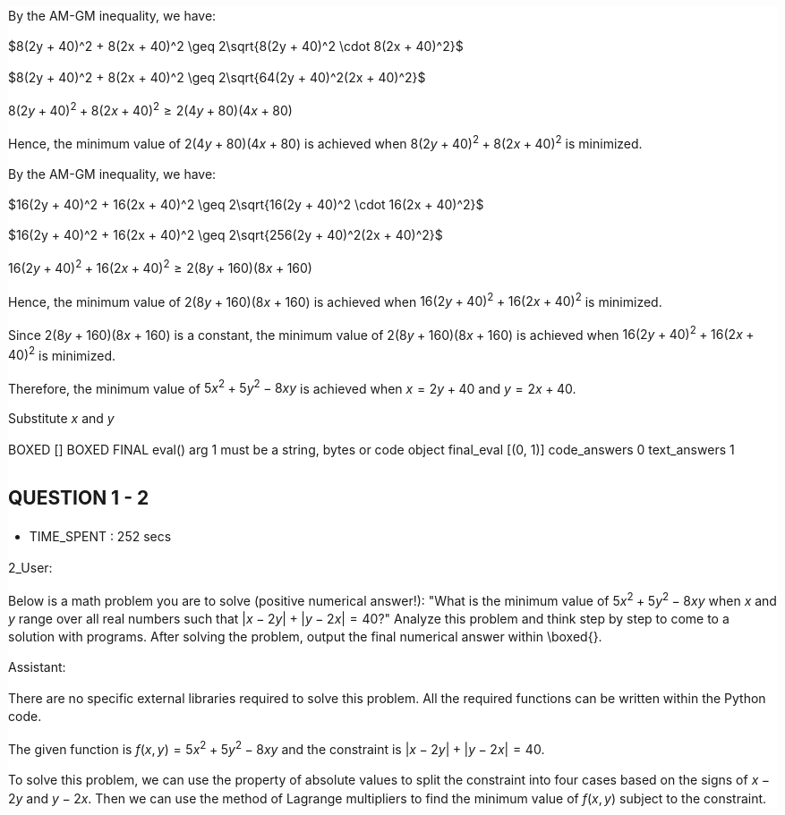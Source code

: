 By the AM-GM inequality, we have:

$8(2y + 40)^2 + 8(2x + 40)^2 \geq 2\sqrt{8(2y + 40)^2 \cdot 8(2x + 40)^2}$

$8(2y + 40)^2 + 8(2x + 40)^2 \geq 2\sqrt{64(2y + 40)^2(2x + 40)^2}$

$8(2y + 40)^2 + 8(2x + 40)^2 \geq 2(4y + 80)(4x + 80)$

Hence, the minimum value of $2(4y + 80)(4x + 80)$ is achieved when $8(2y + 40)^2 + 8(2x + 40)^2$ is minimized.

By the AM-GM inequality, we have:

$16(2y + 40)^2 + 16(2x + 40)^2 \geq 2\sqrt{16(2y + 40)^2 \cdot 16(2x + 40)^2}$

$16(2y + 40)^2 + 16(2x + 40)^2 \geq 2\sqrt{256(2y + 40)^2(2x + 40)^2}$

$16(2y + 40)^2 + 16(2x + 40)^2 \geq 2(8y + 160)(8x + 160)$

Hence, the minimum value of $2(8y + 160)(8x + 160)$ is achieved when $16(2y + 40)^2 + 16(2x + 40)^2$ is minimized.

Since $2(8y + 160)(8x + 160)$ is a constant, the minimum value of $2(8y + 160)(8x + 160)$ is achieved when $16(2y + 40)^2 + 16(2x + 40)^2$ is minimized.

Therefore, the minimum value of $5x^2+5y^2-8xy$ is achieved when $x = 2y + 40$ and $y = 2x + 40$.

Substitute $x$ and $y$

BOXED []
BOXED FINAL 
eval() arg 1 must be a string, bytes or code object final_eval
[(0, 1)]
code_answers 0 text_answers 1



## QUESTION 1 - 2 
- TIME_SPENT : 252 secs

2_User:

Below is a math problem you are to solve (positive numerical answer!):
"What is the minimum value of $5x^2+5y^2-8xy$ when $x$ and $y$ range over all real numbers such that $|x-2y| + |y-2x| = 40$?"
Analyze this problem and think step by step to come to a solution with programs. After solving the problem, output the final numerical answer within \boxed{}.

Assistant:

 There are no specific external libraries required to solve this problem. All the required functions can be written within the Python code.

The given function is $f(x, y) = 5x^2 + 5y^2 - 8xy$ and the constraint is $|x - 2y| + |y - 2x| = 40$. 

To solve this problem, we can use the property of absolute values to split the constraint into four cases based on the signs of $x - 2y$ and $y - 2x$. Then we can use the method of Lagrange multipliers to find the minimum value of $f(x, y)$ subject to the constraint.
